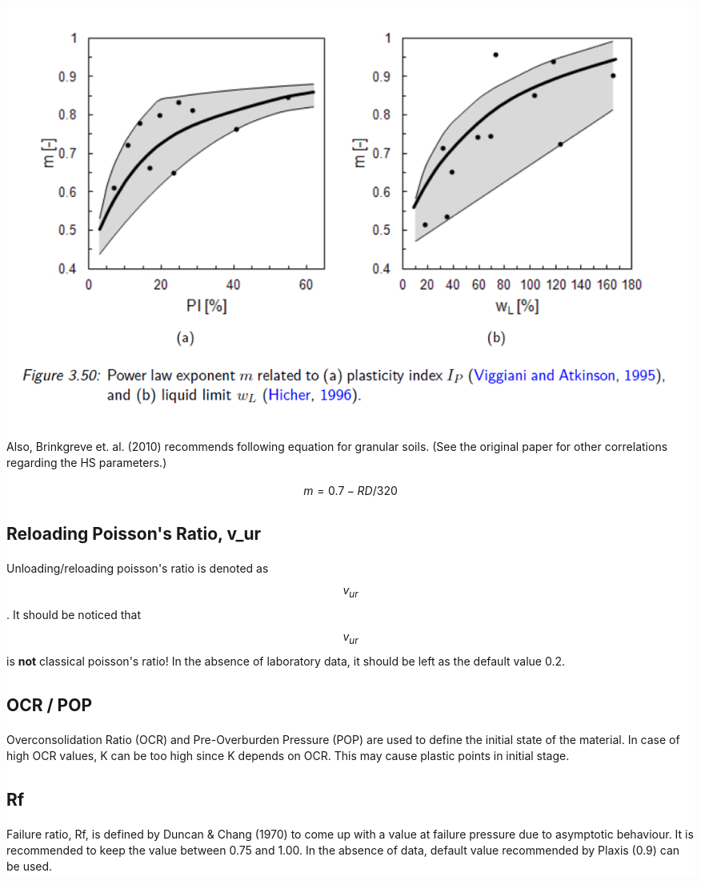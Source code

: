 ![image-20210511233033347](/images/HS12.png)

Also, Brinkgreve et. al. (2010) recommends following equation for granular soils. (See the original paper for other correlations regarding the HS parameters.)

$$m=0.7-RD/320$$

## Reloading Poisson's Ratio, v_ur

Unloading/reloading poisson's ratio is denoted as $$v_{ur}$$. It should be noticed that $$v_{ur}$$ is **not** classical poisson's ratio! In the absence of laboratory data, it should be left as the default value 0.2.

## OCR / POP

Overconsolidation Ratio (OCR) and Pre-Overburden Pressure (POP) are used to define the initial state of the material. In case of high OCR values, K can be too high since K depends on OCR. This may cause plastic points in initial stage.

## Rf

Failure ratio, Rf, is defined by Duncan & Chang (1970) to come up with a value at failure pressure due to asymptotic behaviour. It is recommended to keep the value between 0.75 and 1.00. In the absence of data, default value recommended by Plaxis (0.9) can be used.





